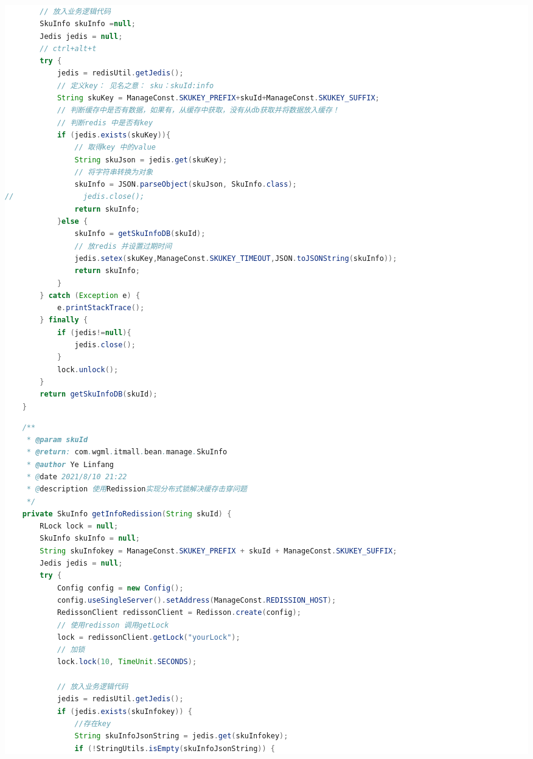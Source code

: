    ```java
           // 放入业务逻辑代码
           SkuInfo skuInfo =null;
           Jedis jedis = null;
           // ctrl+alt+t
           try {
               jedis = redisUtil.getJedis();
               // 定义key： 见名之意： sku：skuId:info
               String skuKey = ManageConst.SKUKEY_PREFIX+skuId+ManageConst.SKUKEY_SUFFIX;
               // 判断缓存中是否有数据，如果有，从缓存中获取，没有从db获取并将数据放入缓存！
               // 判断redis 中是否有key
               if (jedis.exists(skuKey)){
                   // 取得key 中的value
                   String skuJson = jedis.get(skuKey);
                   // 将字符串转换为对象
                   skuInfo = JSON.parseObject(skuJson, SkuInfo.class);
   //                jedis.close();
                   return skuInfo;
               }else {
                   skuInfo = getSkuInfoDB(skuId);
                   // 放redis 并设置过期时间
                   jedis.setex(skuKey,ManageConst.SKUKEY_TIMEOUT,JSON.toJSONString(skuInfo));
                   return skuInfo;
               }
           } catch (Exception e) {
               e.printStackTrace();
           } finally {
               if (jedis!=null){
                   jedis.close();
               }
               lock.unlock();
           }
           return getSkuInfoDB(skuId);
       }
   
   ```

   ```java
       /**
        * @param skuId
        * @return: com.wgml.itmall.bean.manage.SkuInfo
        * @author Ye Linfang
        * @date 2021/8/10 21:22
        * @description 使用Redission实现分布式锁解决缓存击穿问题
        */
       private SkuInfo getInfoRedission(String skuId) {
           RLock lock = null;
           SkuInfo skuInfo = null;
           String skuInfokey = ManageConst.SKUKEY_PREFIX + skuId + ManageConst.SKUKEY_SUFFIX;
           Jedis jedis = null;
           try {
               Config config = new Config();
               config.useSingleServer().setAddress(ManageConst.REDISSION_HOST);
               RedissonClient redissonClient = Redisson.create(config);
               // 使用redisson 调用getLock
               lock = redissonClient.getLock("yourLock");
               // 加锁
               lock.lock(10, TimeUnit.SECONDS);
               
               // 放入业务逻辑代码
               jedis = redisUtil.getJedis();
               if (jedis.exists(skuInfokey)) {
                   //存在key
                   String skuInfoJsonString = jedis.get(skuInfokey);
                   if (!StringUtils.isEmpty(skuInfoJsonString)) {
   ```